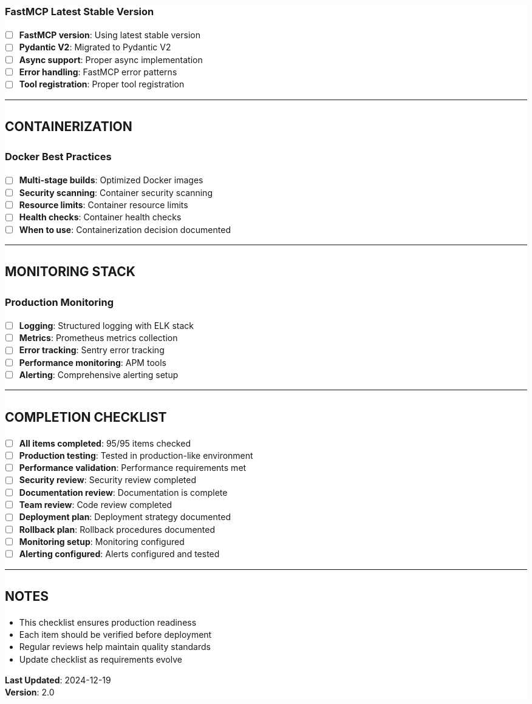 ### FastMCP Latest Stable Version
- [ ] **FastMCP version**: Using latest stable version
- [ ] **Pydantic V2**: Migrated to Pydantic V2
- [ ] **Async support**: Proper async implementation
- [ ] **Error handling**: FastMCP error patterns
- [ ] **Tool registration**: Proper tool registration

---

## CONTAINERIZATION

### Docker Best Practices
- [ ] **Multi-stage builds**: Optimized Docker images
- [ ] **Security scanning**: Container security scanning
- [ ] **Resource limits**: Container resource limits
- [ ] **Health checks**: Container health checks
- [ ] **When to use**: Containerization decision documented

---

## MONITORING STACK

### Production Monitoring
- [ ] **Logging**: Structured logging with ELK stack
- [ ] **Metrics**: Prometheus metrics collection
- [ ] **Error tracking**: Sentry error tracking
- [ ] **Performance monitoring**: APM tools
- [ ] **Alerting**: Comprehensive alerting setup

---

## COMPLETION CHECKLIST

- [ ] **All items completed**: 95/95 items checked
- [ ] **Production testing**: Tested in production-like environment
- [ ] **Performance validation**: Performance requirements met
- [ ] **Security review**: Security review completed
- [ ] **Documentation review**: Documentation is complete
- [ ] **Team review**: Code review completed
- [ ] **Deployment plan**: Deployment strategy documented
- [ ] **Rollback plan**: Rollback procedures documented
- [ ] **Monitoring setup**: Monitoring configured
- [ ] **Alerting configured**: Alerts configured and tested

---

## NOTES

- This checklist ensures production readiness
- Each item should be verified before deployment
- Regular reviews help maintain quality standards
- Update checklist as requirements evolve

**Last Updated**: 2024-12-19  
**Version**: 2.0
